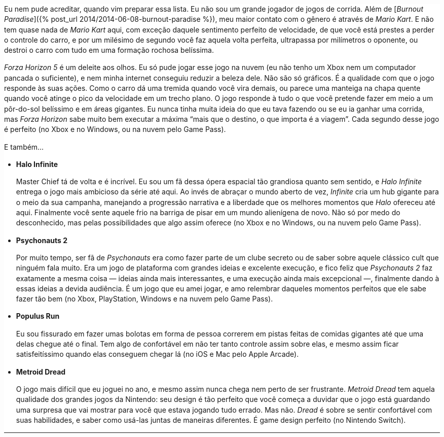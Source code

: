<iframe class="full-width" src="https://www.youtube-nocookie.com/embed/FYH9n37B7Yw" title="YouTube video player" frameborder="0" allow="accelerometer; autoplay; clipboard-write; encrypted-media; gyroscope; picture-in-picture" allowfullscreen></iframe>

Eu nem pude acreditar, quando vim preparar essa lista. Eu não sou um grande jogador de jogos de corrida. Além de [*Burnout Paradise*]({% post_url 2014/2014-06-08-burnout-paradise %}), meu maior contato com o gênero é através de *Mario Kart*. E não tem quase nada de *Mario Kart* aqui, com exceção daquele sentimento perfeito de velocidade, de que você está prestes a perder o controle do carro, e por um milésimo de segundo você faz aquela volta perfeita, ultrapassa por milímetros o oponente, ou destroi o carro com tudo em uma formação rochosa belíssima.

*Forza Horizon 5* é um deleite aos olhos. Eu só pude jogar esse jogo na nuvem (eu não tenho um Xbox nem um computador pancada o suficiente), e nem minha internet conseguiu reduzir a beleza dele. Não são só gráficos. É a qualidade com que o jogo responde às suas ações. Como o carro dá uma tremida quando você vira demais, ou parece uma manteiga na chapa quente quando você atinge o pico da velocidade em um trecho plano. O jogo responde à tudo o que você pretende fazer em meio a um pôr-do-sol belíssimo e em áreas gigantes. Eu nunca tinha muita ideia do que eu tava fazendo ou se eu ia ganhar uma corrida, mas *Forza Horizon* sabe muito bem executar a máxima “mais que o destino, o que importa é a viagem”. Cada segundo desse jogo é perfeito (no Xbox e no Windows, ou na nuvem pelo Game Pass).

E também…

* **Halo Infinite**

  Master Chief tá de volta e é incrível. Eu sou um fã dessa ópera espacial tão grandiosa quanto sem sentido, e *Halo Infinite* entrega o jogo mais ambicioso da série até aqui. Ao invés de abraçar o mundo aberto de vez, *Infinite* cria um hub gigante para o meio da sua campanha, manejando a progressão narrativa e a liberdade que os melhores momentos que *Halo* ofereceu até aqui. Finalmente você sente aquele frio na barriga de pisar em um mundo alienígena de novo. Não só por medo do desconhecido, mas pelas possibilidades que algo assim oferece (no Xbox e no Windows, ou na nuvem pelo Game Pass).

* **Psychonauts 2**

  Por muito tempo, ser fã de *Psychonauts* era como fazer parte de um clube secreto ou de saber sobre aquele clássico cult que ninguém fala muito. Era um jogo de plataforma com grandes ideias e excelente execução, e fico feliz que *Psychonauts 2* faz exatamente a mesma coisa — ideias ainda mais interessantes, e uma execução ainda mais excepcional —, finalmente dando à essas ideias a devida audiência. É um jogo que eu amei jogar, e amo relembrar daqueles momentos perfeitos que ele sabe fazer tão bem (no Xbox, PlayStation, Windows e na nuvem pelo Game Pass).

* **Populus Run**

  Eu sou fissurado em fazer umas bolotas em forma de pessoa correrem em pistas feitas de comidas gigantes até que uma delas chegue até o final. Tem algo de confortável em não ter tanto controle assim sobre elas, e mesmo assim ficar satisfeitíssimo quando elas conseguem chegar lá (no iOS e Mac pelo Apple Arcade).

* **Metroid Dread**
  
  O jogo mais difícil que eu joguei no ano, e mesmo assim nunca chega nem perto de ser frustrante. *Metroid Dread* tem aquela qualidade dos grandes jogos da Nintendo: seu design é tão perfeito que você começa a duvidar que o jogo está guardando uma surpresa que vai mostrar para você que estava jogando tudo errado. Mas não. *Dread* é sobre se sentir confortável com suas habilidades, e saber como usá-las juntas de maneiras diferentes. É game design perfeito (no Nintendo Switch).

***
